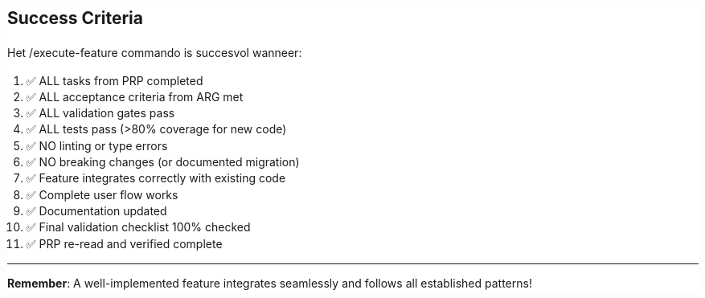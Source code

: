 ## Success Criteria

Het /execute-feature commando is succesvol wanneer:

1. ✅ ALL tasks from PRP completed
2. ✅ ALL acceptance criteria from ARG met
3. ✅ ALL validation gates pass
4. ✅ ALL tests pass (>80% coverage for new code)
5. ✅ NO linting or type errors
6. ✅ NO breaking changes (or documented migration)
7. ✅ Feature integrates correctly with existing code
8. ✅ Complete user flow works
9. ✅ Documentation updated
10. ✅ Final validation checklist 100% checked
11. ✅ PRP re-read and verified complete

---

**Remember**: A well-implemented feature integrates seamlessly and follows all established patterns!